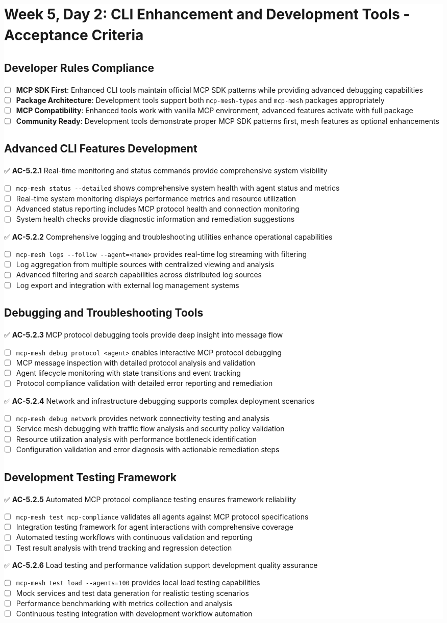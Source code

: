 # Week 5, Day 2: CLI Enhancement and Development Tools - Acceptance Criteria

## Developer Rules Compliance
- [ ] **MCP SDK First**: Enhanced CLI tools maintain official MCP SDK patterns while providing advanced debugging capabilities
- [ ] **Package Architecture**: Development tools support both `mcp-mesh-types` and `mcp-mesh` packages appropriately
- [ ] **MCP Compatibility**: Enhanced tools work with vanilla MCP environment, advanced features activate with full package
- [ ] **Community Ready**: Development tools demonstrate proper MCP SDK patterns first, mesh features as optional enhancements

## Advanced CLI Features Development
✅ **AC-5.2.1** Real-time monitoring and status commands provide comprehensive system visibility
- [ ] `mcp-mesh status --detailed` shows comprehensive system health with agent status and metrics
- [ ] Real-time system monitoring displays performance metrics and resource utilization
- [ ] Advanced status reporting includes MCP protocol health and connection monitoring
- [ ] System health checks provide diagnostic information and remediation suggestions

✅ **AC-5.2.2** Comprehensive logging and troubleshooting utilities enhance operational capabilities
- [ ] `mcp-mesh logs --follow --agent=<name>` provides real-time log streaming with filtering
- [ ] Log aggregation from multiple sources with centralized viewing and analysis
- [ ] Advanced filtering and search capabilities across distributed log sources
- [ ] Log export and integration with external log management systems

## Debugging and Troubleshooting Tools
✅ **AC-5.2.3** MCP protocol debugging tools provide deep insight into message flow
- [ ] `mcp-mesh debug protocol <agent>` enables interactive MCP protocol debugging
- [ ] MCP message inspection with detailed protocol analysis and validation
- [ ] Agent lifecycle monitoring with state transitions and event tracking
- [ ] Protocol compliance validation with detailed error reporting and remediation

✅ **AC-5.2.4** Network and infrastructure debugging supports complex deployment scenarios
- [ ] `mcp-mesh debug network` provides network connectivity testing and analysis
- [ ] Service mesh debugging with traffic flow analysis and security policy validation
- [ ] Resource utilization analysis with performance bottleneck identification
- [ ] Configuration validation and error diagnosis with actionable remediation steps

## Development Testing Framework
✅ **AC-5.2.5** Automated MCP protocol compliance testing ensures framework reliability
- [ ] `mcp-mesh test mcp-compliance` validates all agents against MCP protocol specifications
- [ ] Integration testing framework for agent interactions with comprehensive coverage
- [ ] Automated testing workflows with continuous validation and reporting
- [ ] Test result analysis with trend tracking and regression detection

✅ **AC-5.2.6** Load testing and performance validation support development quality assurance
- [ ] `mcp-mesh test load --agents=100` provides local load testing capabilities
- [ ] Mock services and test data generation for realistic testing scenarios
- [ ] Performance benchmarking with metrics collection and analysis
- [ ] Continuous testing integration with development workflow automation
